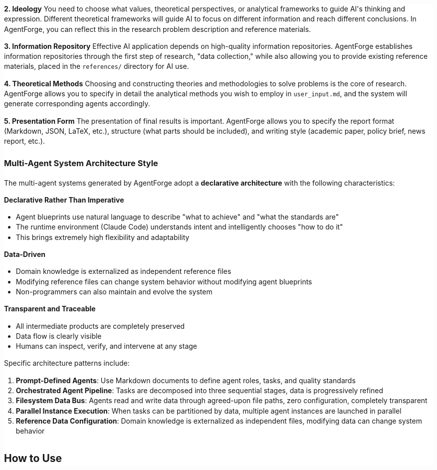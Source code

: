 **2. Ideology**
You need to choose what values, theoretical perspectives, or analytical frameworks to guide AI's thinking and expression. Different theoretical frameworks will guide AI to focus on different information and reach different conclusions. In AgentForge, you can reflect this in the research problem description and reference materials.

**3. Information Repository**
Effective AI application depends on high-quality information repositories. AgentForge establishes information repositories through the first step of research, "data collection," while also allowing you to provide existing reference materials, placed in the `references/` directory for AI use.

**4. Theoretical Methods**
Choosing and constructing theories and methodologies to solve problems is the core of research. AgentForge allows you to specify in detail the analytical methods you wish to employ in `user_input.md`, and the system will generate corresponding agents accordingly.

**5. Presentation Form**
The presentation of final results is important. AgentForge allows you to specify the report format (Markdown, JSON, LaTeX, etc.), structure (what parts should be included), and writing style (academic paper, policy brief, news report, etc.).

### Multi-Agent System Architecture Style

The multi-agent systems generated by AgentForge adopt a **declarative architecture** with the following characteristics:

**Declarative Rather Than Imperative**
- Agent blueprints use natural language to describe "what to achieve" and "what the standards are"
- The runtime environment (Claude Code) understands intent and intelligently chooses "how to do it"
- This brings extremely high flexibility and adaptability

**Data-Driven**
- Domain knowledge is externalized as independent reference files
- Modifying reference files can change system behavior without modifying agent blueprints
- Non-programmers can also maintain and evolve the system

**Transparent and Traceable**
- All intermediate products are completely preserved
- Data flow is clearly visible
- Humans can inspect, verify, and intervene at any stage

Specific architecture patterns include:

1. **Prompt-Defined Agents**: Use Markdown documents to define agent roles, tasks, and quality standards
2. **Orchestrated Agent Pipeline**: Tasks are decomposed into three sequential stages, data is progressively refined
3. **Filesystem Data Bus**: Agents read and write data through agreed-upon file paths, zero configuration, completely transparent
4. **Parallel Instance Execution**: When tasks can be partitioned by data, multiple agent instances are launched in parallel
5. **Reference Data Configuration**: Domain knowledge is externalized as independent files, modifying data can change system behavior

## How to Use
